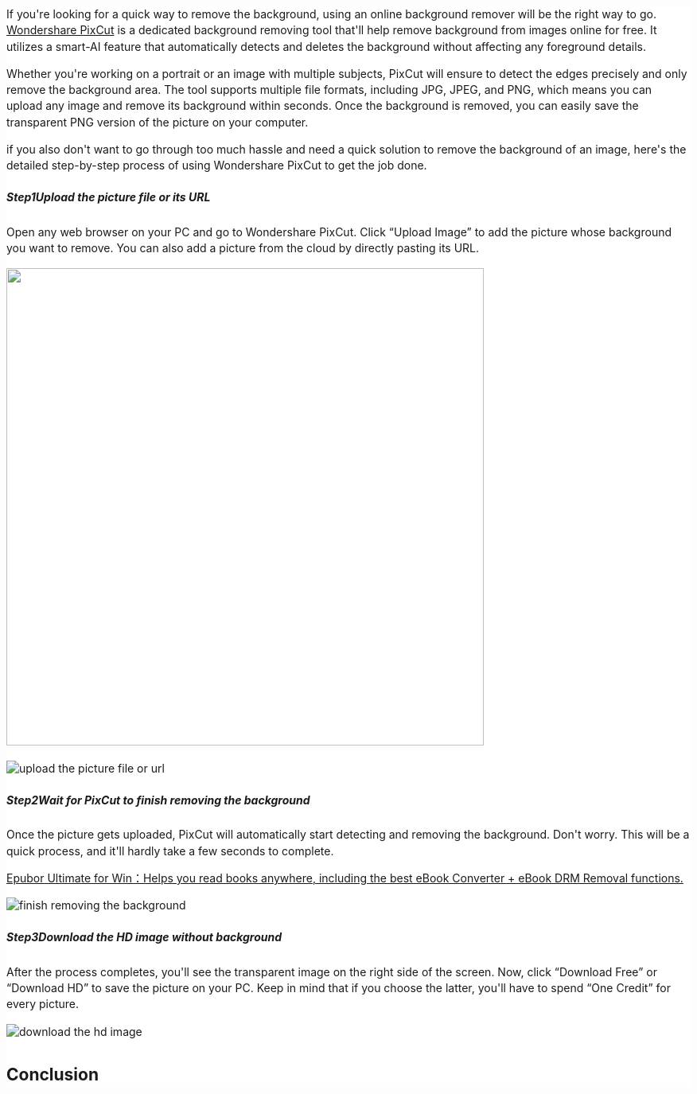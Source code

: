 If you're looking for a quick way to remove the background, using an online background remover will be the right way to go. [Wondershare PixCut](https://pixcut.wondershare.com/) is a dedicated background removing tool that'll help remove background from images online for free. It utilizes a smart-AI feature that automatically detects and deletes the background without affecting any foreground details.

Whether you're working on a portrait or an image with multiple subjects, PixCut will ensure to detect the edges precisely and only remove the background area. The tool supports multiple file formats, including JPG, JPEG, and PNG, which means you can upload any image and remove its background within seconds. Once the background is removed, you can easily save the transparent PNG version of the picture on your computer.

if you also don't want to go through too much hassle and need a quick solution to remove the background of an image, here's the detailed step-by-step process of using Wondershare PixCut to get the job done.

##### Step1Upload the picture file or its URL

Open any web browser on your PC and go to Wondershare PixCut. Click “Upload Image” to add the picture whose background you want to remove. You can also add a picture from the cloud by directly pasting its URL.


<a href="https://uperfect.sjv.io/c/5597632/1246754/15155" target="_top" id="1246754"><img src="//a.impactradius-go.com/display-ad/15155-1246754" border="0" alt="" width="600" height="600"/></a><img height="0" width="0" src="https://imp.pxf.io/i/5597632/1246754/15155" style="position:absolute;visibility:hidden;" border="0" />

![upload the picture file or url](https://images.wondershare.com/filmora/article-images/2022/07/overlay-photos-on-computer-or-online-9.jpg)

##### Step2Wait for PixCut to finish removing the background

Once the picture gets uploaded, PixCut will automatically start detecting and removing the background. Don't worry. This will be a quick process, and it'll hardly take a few seconds to complete.


<a href="https://secure.2checkout.com/order/checkout.php?PRODS=4599951&QTY=1&AFFILIATE=108875&CART=1"><iframe width="864" height="500" src="https://www.youtube.com/embed/jVnfr5HudQw" title="The Latest and Easiest Solution to Remove Kindle DRM on Windows (without Degrading)" frameborder="0" allow="accelerometer; autoplay; clipboard-write; encrypted-media; gyroscope; picture-in-picture; web-share" referrerpolicy="strict-origin-when-cross-origin" allowfullscreen></iframe>
Epubor Ultimate for Win：Helps you read books anywhere, including the best eBook Converter + eBook DRM Removal functions.</a>

![finish removing the background](https://images.wondershare.com/filmora/article-images/2022/07/overlay-photos-on-computer-or-online-10.jpg)

##### Step3Download the HD image without background

After the process completes, you'll see the transparent image on the right side of the screen. Now, click “Download Free” or “Download HD” to save the picture on your PC. Keep in mind that if you choose the latter, you'll have to spend “One Credit” for every picture.

![download the hd image](https://images.wondershare.com/filmora/article-images/2022/07/overlay-photos-on-computer-or-online-11.jpg)

## Conclusion
